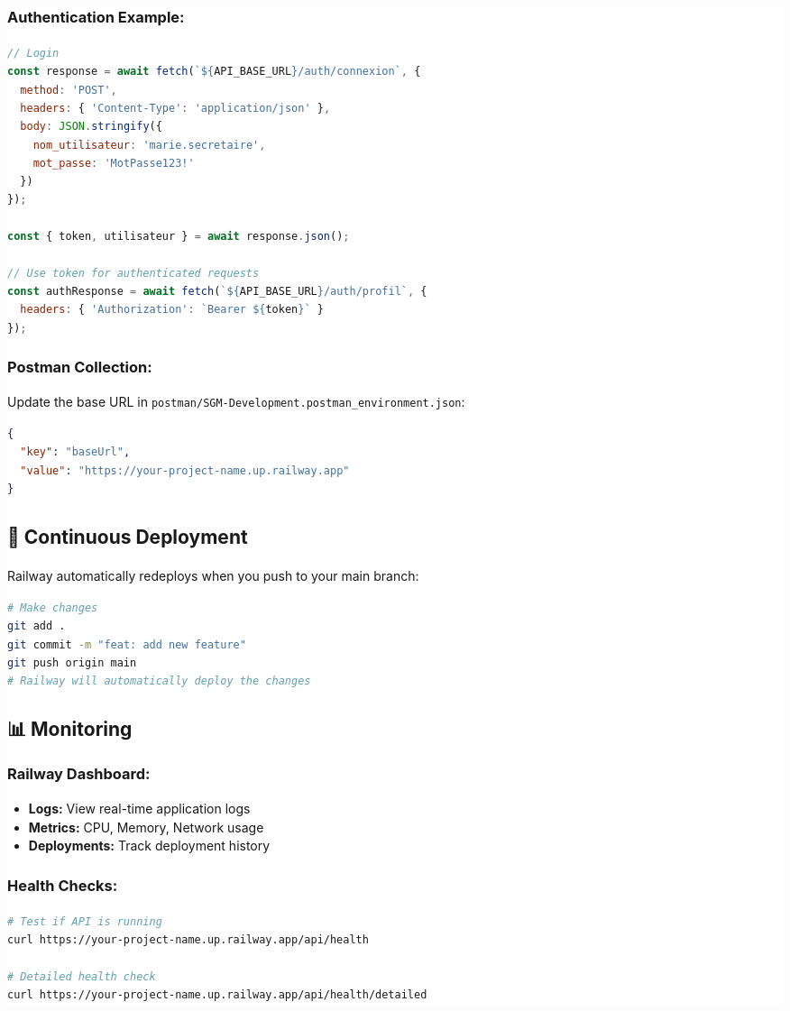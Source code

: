 ### Authentication Example:
```javascript
// Login
const response = await fetch(`${API_BASE_URL}/auth/connexion`, {
  method: 'POST',
  headers: { 'Content-Type': 'application/json' },
  body: JSON.stringify({
    nom_utilisateur: 'marie.secretaire',
    mot_passe: 'MotPasse123!'
  })
});

const { token, utilisateur } = await response.json();

// Use token for authenticated requests
const authResponse = await fetch(`${API_BASE_URL}/auth/profil`, {
  headers: { 'Authorization': `Bearer ${token}` }
});
```

### Postman Collection:
Update the base URL in `postman/SGM-Development.postman_environment.json`:
```json
{
  "key": "baseUrl",
  "value": "https://your-project-name.up.railway.app"
}
```

## 🔄 Continuous Deployment

Railway automatically redeploys when you push to your main branch:

```bash
# Make changes
git add .
git commit -m "feat: add new feature"
git push origin main
# Railway will automatically deploy the changes
```

## 📊 Monitoring

### Railway Dashboard:
- **Logs:** View real-time application logs
- **Metrics:** CPU, Memory, Network usage
- **Deployments:** Track deployment history

### Health Checks:
```bash
# Test if API is running
curl https://your-project-name.up.railway.app/api/health

# Detailed health check
curl https://your-project-name.up.railway.app/api/health/detailed
```
